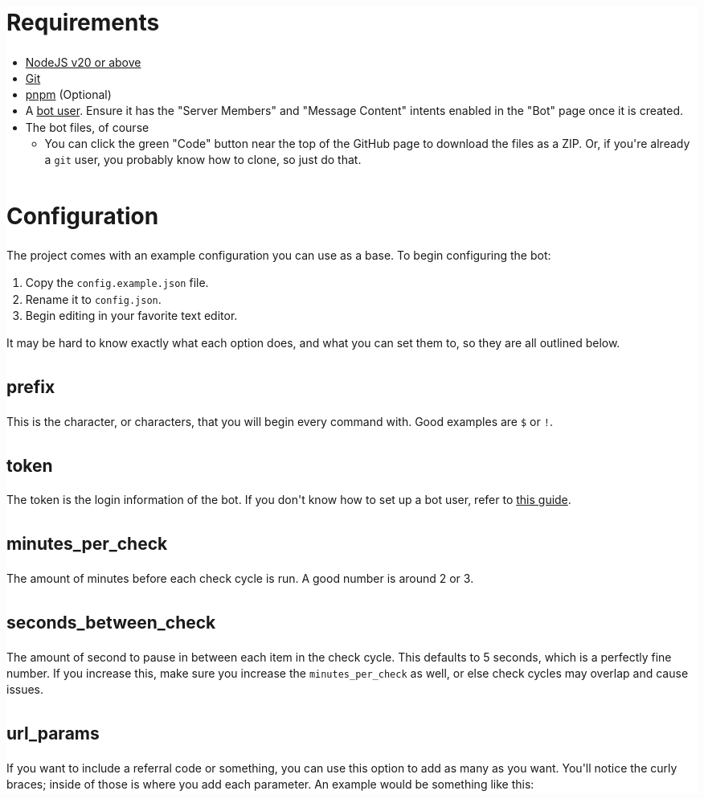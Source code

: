 
# Requirements

- [NodeJS v20 or above](https://nodejs.org/en/)
- [Git](https://git-scm.com/downloads)
- [pnpm](https://pnpm.io/installation) (Optional)
- A [bot user](https://discordjs.guide/preparations/setting-up-a-bot-application.html#creating-your-bot). Ensure it has the "Server Members" and "Message Content" intents enabled in the "Bot" page once it is created.
- The bot files, of course
  - You can click the green "Code" button near the top of the GitHub page to download the files as a ZIP. Or, if you're already a `git` user, you probably know how to clone, so just do that.

# Configuration

The project comes with an example configuration you can use as a base. To begin configuring the bot:

1. Copy the `config.example.json` file.
2. Rename it to `config.json`.
3. Begin editing in your favorite text editor.

It may be hard to know exactly what each option does, and what you can set them to, so they are all outlined below.

## prefix

This is the character, or characters, that you will begin every command with. Good examples are `$` or `!`.

## token

The token is the login information of the bot. If you don't know how to set up a bot user, refer to [this guide](https://discordjs.guide/preparations/setting-up-a-bot-application.html#creating-your-bot).

## minutes_per_check

The amount of minutes before each check cycle is run. A good number is around 2 or 3.

## seconds_between_check

The amount of second to pause in between each item in the check cycle. This defaults to 5 seconds, which is a perfectly fine number. If you increase this,
make sure you increase the `minutes_per_check` as well, or else check cycles may overlap and cause issues.

## url_params

If you want to include a referral code or something, you can use this option to add as many as you want. You'll notice the curly braces; inside of those is where you add each parameter. An example would be something like this:
